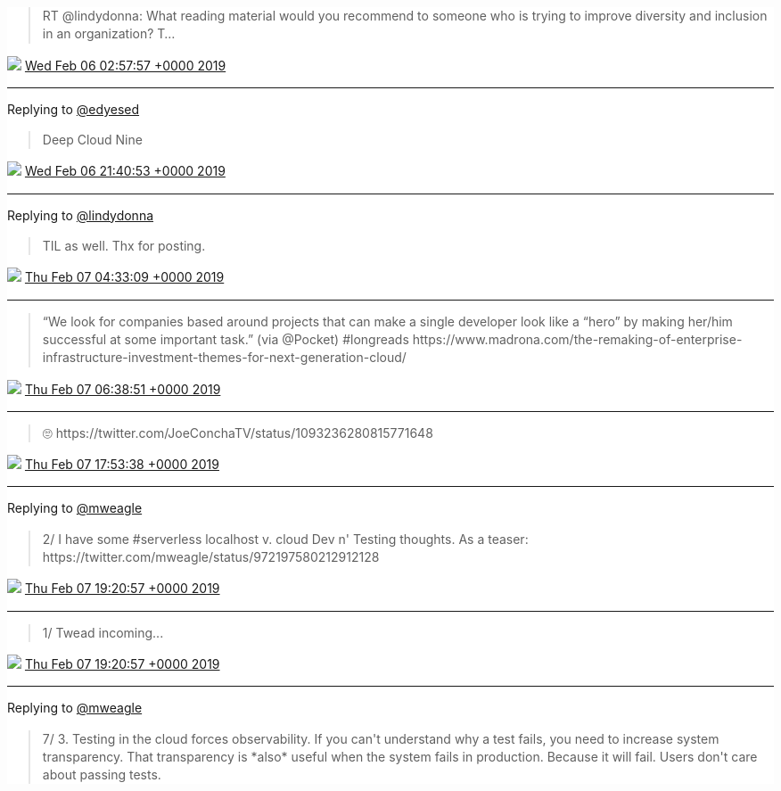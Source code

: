 > RT @lindydonna: What reading material would you recommend to someone who is trying to improve diversity and inclusion in an organization? T…

<img src="./media/tweet.ico" width="12" /> [Wed Feb 06 02:57:57 +0000 2019](https://twitter.com/mweagle/status/1092980690155532288)

----

Replying to [@edyesed](https://twitter.com/edyesed/status/1093259731156627456)

> Deep Cloud Nine

<img src="./media/tweet.ico" width="12" /> [Wed Feb 06 21:40:53 +0000 2019](https://twitter.com/mweagle/status/1093263283614674944)

----

Replying to [@lindydonna](https://twitter.com/lindydonna/status/1093323317275123712)

> TIL as well\. Thx for posting\.

<img src="./media/tweet.ico" width="12" /> [Thu Feb 07 04:33:09 +0000 2019](https://twitter.com/mweagle/status/1093367036548239362)

----

> “We look for companies based around projects that can make a single developer look like a “hero” by making her/him successful at some important task\.” \(via @Pocket\) \#longreads https://www\.madrona\.com/the\-remaking\-of\-enterprise\-infrastructure\-investment\-themes\-for\-next\-generation\-cloud/

<img src="./media/tweet.ico" width="12" /> [Thu Feb 07 06:38:51 +0000 2019](https://twitter.com/mweagle/status/1093398669120790528)

----

> 🙄 https://twitter\.com/JoeConchaTV/status/1093236280815771648

<img src="./media/tweet.ico" width="12" /> [Thu Feb 07 17:53:38 +0000 2019](https://twitter.com/mweagle/status/1093568483407753216)

----

Replying to [@mweagle](https://twitter.com/mweagle/status/1093590457278390272)

> 2/ I have some \#serverless localhost v\. cloud Dev n' Testing thoughts\. As a teaser: https://twitter\.com/mweagle/status/972197580212912128

<img src="./media/tweet.ico" width="12" /> [Thu Feb 07 19:20:57 +0000 2019](https://twitter.com/mweagle/status/1093590458037559296)

----

> 1/ Twead incoming\.\.\.

<img src="./media/tweet.ico" width="12" /> [Thu Feb 07 19:20:57 +0000 2019](https://twitter.com/mweagle/status/1093590457278390272)

----

Replying to [@mweagle](https://twitter.com/mweagle/status/1093590462005268480)

> 7/ 3\. Testing in the cloud forces observability\. If you can't understand why a test fails, you need to increase system transparency\. That transparency is \*also\* useful when the system fails in production\. Because it will fail\. Users don't care about passing tests\.
